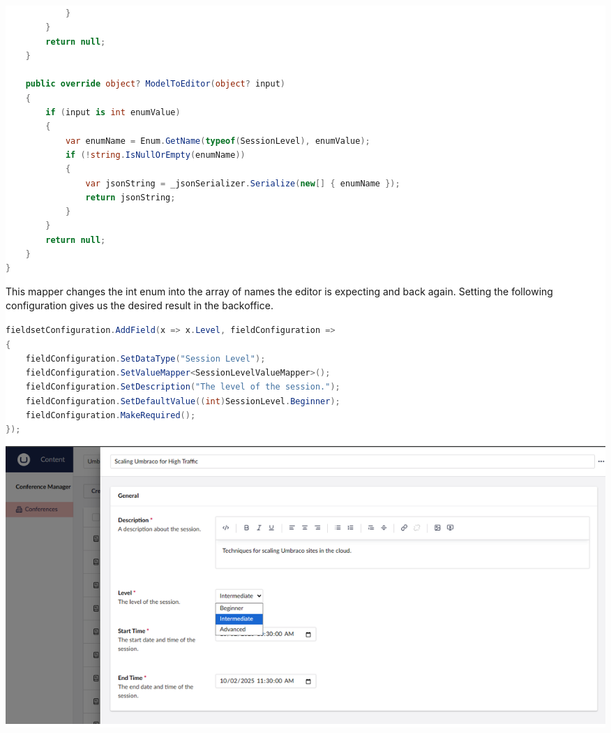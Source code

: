```csharp
            }
        }
        return null;
    }

    public override object? ModelToEditor(object? input)
    {
        if (input is int enumValue)
        {
            var enumName = Enum.GetName(typeof(SessionLevel), enumValue);
            if (!string.IsNullOrEmpty(enumName))
            {
                var jsonString = _jsonSerializer.Serialize(new[] { enumName });
                return jsonString;
            }
        }
        return null;
    }
}

```

This mapper changes the int enum into the array of names the editor is expecting and back again. Setting the following configuration gives us the desired result in the backoffice.

```csharp
fieldsetConfiguration.AddField(x => x.Level, fieldConfiguration =>
{
    fieldConfiguration.SetDataType("Session Level");
    fieldConfiguration.SetValueMapper<SessionLevelValueMapper>();
    fieldConfiguration.SetDescription("The level of the session.");
    fieldConfiguration.SetDefaultValue((int)SessionLevel.Beginner);
    fieldConfiguration.MakeRequired();
});
```

![Dropdown](assets/lesson6-withdropdown.png)
